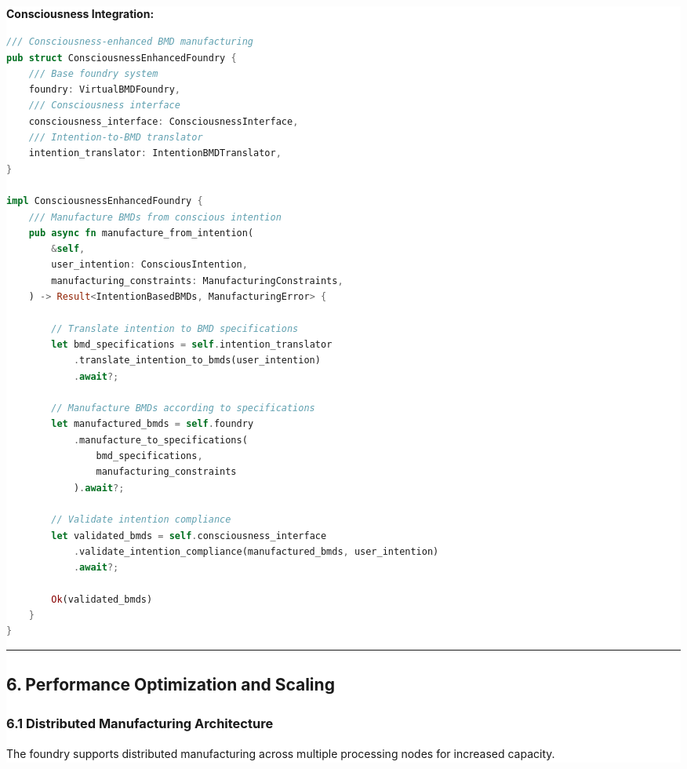 **Consciousness Integration:**

```rust
/// Consciousness-enhanced BMD manufacturing
pub struct ConsciousnessEnhancedFoundry {
    /// Base foundry system
    foundry: VirtualBMDFoundry,
    /// Consciousness interface
    consciousness_interface: ConsciousnessInterface,
    /// Intention-to-BMD translator
    intention_translator: IntentionBMDTranslator,
}

impl ConsciousnessEnhancedFoundry {
    /// Manufacture BMDs from conscious intention
    pub async fn manufacture_from_intention(
        &self,
        user_intention: ConsciousIntention,
        manufacturing_constraints: ManufacturingConstraints,
    ) -> Result<IntentionBasedBMDs, ManufacturingError> {
        
        // Translate intention to BMD specifications
        let bmd_specifications = self.intention_translator
            .translate_intention_to_bmds(user_intention)
            .await?;
        
        // Manufacture BMDs according to specifications
        let manufactured_bmds = self.foundry
            .manufacture_to_specifications(
                bmd_specifications,
                manufacturing_constraints
            ).await?;
        
        // Validate intention compliance
        let validated_bmds = self.consciousness_interface
            .validate_intention_compliance(manufactured_bmds, user_intention)
            .await?;
        
        Ok(validated_bmds)
    }
}
```

---

## 6. Performance Optimization and Scaling

### 6.1 Distributed Manufacturing Architecture

The foundry supports distributed manufacturing across multiple processing nodes for increased capacity.
